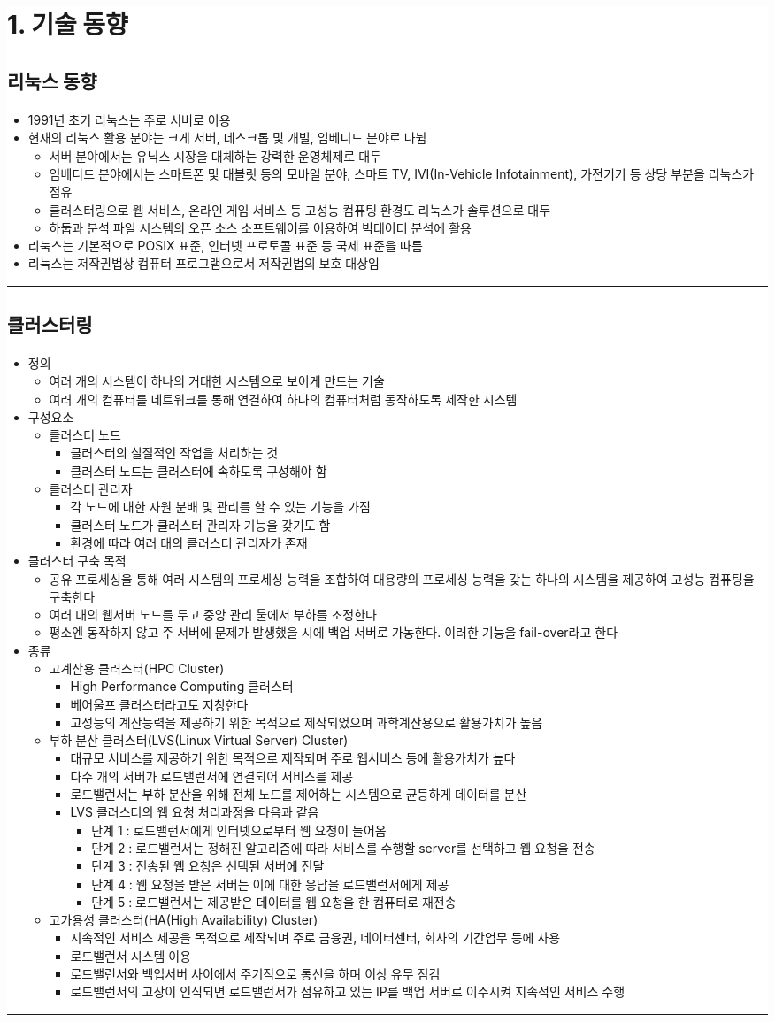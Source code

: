 # 1. 기술 동향

## 리눅스 동향

- 1991년 초기 리눅스는 주로 서버로 이용
- 현재의 리눅스 활용 분야는 크게 서버, 데스크톱 및 개빌, 임베디드 분야로 나뉨
  - 서버 분야에서는 유닉스 시장을 대체하는 강력한 운영체제로 대두
  - 임베디드 분야에서는 스마트폰 및 태블릿 등의 모바일 분야, 스마트 TV, IVI(In-Vehicle Infotainment), 가전기기 등 상당 부분을 리눅스가 점유
  - 클러스터링으로 웹 서비스, 온라인 게임 서비스 등 고성능 컴퓨팅 환경도 리눅스가 솔루션으로 대두
  - 하둡과 분석 파일 시스템의 오픈 소스 소프트웨어를 이용하여 빅데이터 분석에 활용
- 리눅스는 기본적으로 POSIX 표준, 인터넷 프로토콜 표준 등 국제 표준을 따름
- 리눅스는 저작권법상 컴퓨터 프로그램으로서 저작권법의 보호 대상임

---

## 클러스터링

- 정의
  - 여러 개의 시스템이 하나의 거대한 시스템으로 보이게 만드는 기술
  - 여러 개의 컴퓨터를 네트워크를 통해 연결하여 하나의 컴퓨터처럼 동작하도록 제작한 시스템
- 구성요소
  - 클러스터 노드
    - 클러스터의 실질적인 작업을 처리하는 것
    - 클러스터 노드는 클러스터에 속하도록 구성해야 함
  - 클러스터 관리자
    - 각 노드에 대한 자원 분배 및 관리를 할 수 있는 기능을 가짐
    - 클러스터 노드가 클러스터 관리자 기능을 갖기도 함
    - 환경에 따라 여러 대의 클러스터 관리자가 존재
- 클러스터 구축 목적
  - 공유 프로세싱을 통해 여러 시스템의 프로세싱 능력을 조합하여 대용량의 프로세싱 능력을 갖는 하나의 시스템을 제공하여 고성능 컴퓨팅을 구축한다
  - 여러 대의 웹서버 노드를 두고 중앙 관리 툴에서 부하를 조정한다
  - 평소엔 동작하지 않고 주 서버에 문제가 발생했을 시에 백업 서버로 가농한다. 이러한 기능을 fail-over라고 한다
- 종류
  - 고계산용 클러스터(HPC Cluster)
    - High Performance Computing 클러스터
    - 베어울프 클러스터라고도 지칭한다
    - 고성능의 계산능력을 제공하기 위한 목적으로 제작되었으며 과학계산용으로 활용가치가 높음
  - 부하 분산 클러스터(LVS(Linux Virtual Server) Cluster)
    - 대규모 서비스를 제공하기 위한 목적으로 제작되며 주로 웹서비스 등에 활용가치가 높다
    - 다수 개의 서버가 로드밸런서에 연결되어 서비스를 제공
    - 로드밸런서는 부하 분산을 위해 전체 노드를 제어하는 시스템으로 균등하게 데이터를 분산
    - LVS 클러스터의 웹 요청 처리과정을 다음과 같음
      - 단계 1 : 로드밸런서에게 인터넷으로부터 웹 요청이 들어옴
      - 단계 2 : 로드밸런서는 정해진 알고리즘에 따라 서비스를 수행할 server를 선택하고 웹 요청을 전송
      - 단계 3 : 전송된 웹 요청은 선택된 서버에 전달
      - 단계 4 : 웹 요청을 받은 서버는 이에 대한 응답을 로드밸런서에게 제공
      - 단계 5 : 로드밸런서는 제공받은 데이터를 웹 요청을 한 컴퓨터로 재전송
  - 고가용성 클러스터(HA(High Availability) Cluster)
    - 지속적인 서비스 제공을 목적으로 제작되며 주로 금융권, 데이터센터, 회사의 기간업무 등에 사용
    - 로드밸런서 시스템 이용
    - 로드밸런서와 백업서버 사이에서 주기적으로 통신을 하며 이상 유무 점검
    - 로드밸런서의 고장이 인식되면 로드밸런서가 점유하고 있는 IP를 백업 서버로 이주시켜 지속적인 서비스 수행

---